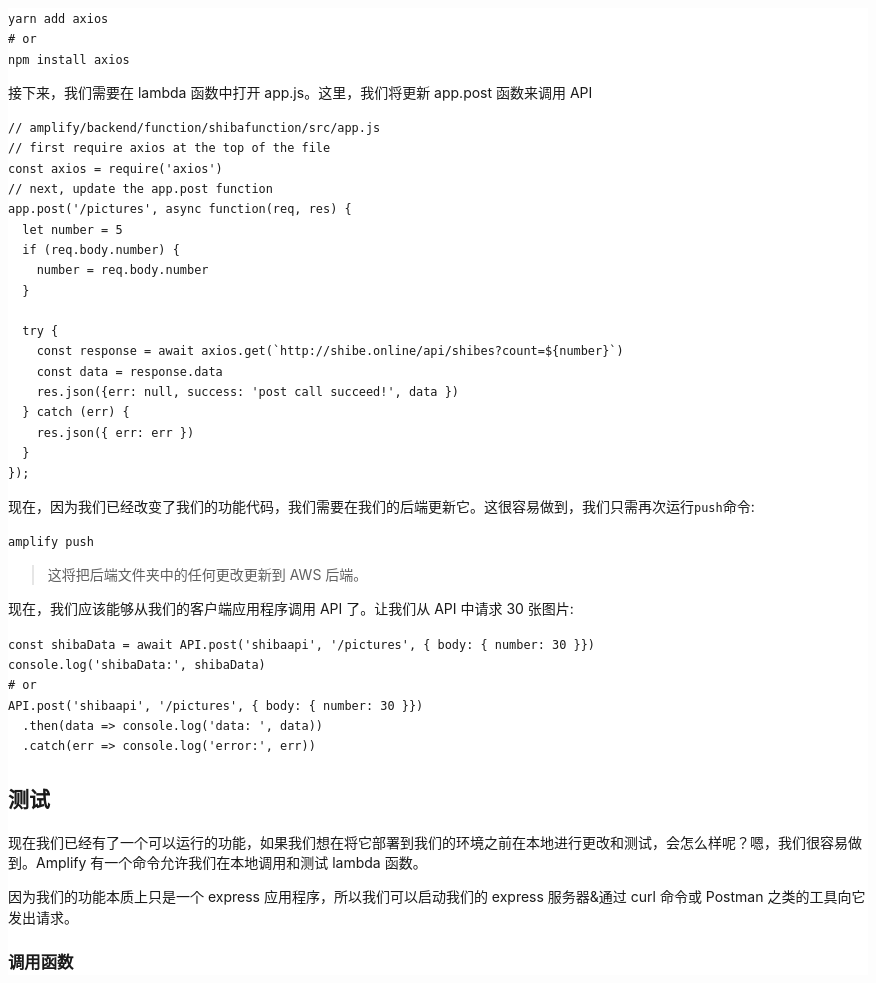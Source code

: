 ```
yarn add axios
# or
npm install axios
```

接下来，我们需要在 lambda 函数中打开 app.js。这里，我们将更新 app.post 函数来调用 API

```
// amplify/backend/function/shibafunction/src/app.js
// first require axios at the top of the file
const axios = require('axios')
// next, update the app.post function
app.post('/pictures', async function(req, res) {
  let number = 5
  if (req.body.number) {
    number = req.body.number
  }

  try {
    const response = await axios.get(`http://shibe.online/api/shibes?count=${number}`)
    const data = response.data
    res.json({err: null, success: 'post call succeed!', data })
  } catch (err) {
    res.json({ err: err })
  }
});
```

现在，因为我们已经改变了我们的功能代码，我们需要在我们的后端更新它。这很容易做到，我们只需再次运行`push`命令:

```
amplify push
```

> 这将把后端文件夹中的任何更改更新到 AWS 后端。

现在，我们应该能够从我们的客户端应用程序调用 API 了。让我们从 API 中请求 30 张图片:

```
const shibaData = await API.post('shibaapi', '/pictures', { body: { number: 30 }})
console.log('shibaData:', shibaData)
# or
API.post('shibaapi', '/pictures', { body: { number: 30 }})
  .then(data => console.log('data: ', data))
  .catch(err => console.log('error:', err))
```

## 测试

现在我们已经有了一个可以运行的功能，如果我们想在将它部署到我们的环境之前在本地进行更改和测试，会怎么样呢？嗯，我们很容易做到。Amplify 有一个命令允许我们在本地调用和测试 lambda 函数。

因为我们的功能本质上只是一个 express 应用程序，所以我们可以启动我们的 express 服务器&通过 curl 命令或 Postman 之类的工具向它发出请求。

### 调用函数
